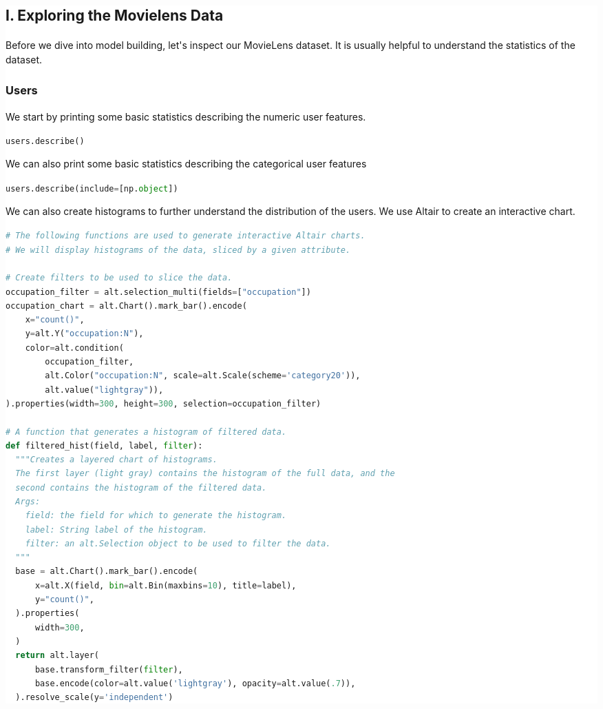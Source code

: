 
## I. Exploring the Movielens Data
Before we dive into model building, let's inspect our MovieLens dataset. It is usually helpful to understand the statistics of the dataset.



### Users
We start by printing some basic statistics describing the numeric user features.


```python id="k-IRqWato4s-" colab={"base_uri": "https://localhost:8080/", "height": 297} outputId="f0a09393-56a7-420c-c038-2a9ec136a131"
users.describe()
```


We can also print some basic statistics describing the categorical user features


```python id="jFGxSmTGo4tD" colab={"base_uri": "https://localhost:8080/", "height": 173} outputId="39161611-9db3-4439-d38d-15f4a73d82e3"
users.describe(include=[np.object])
```


We can also create histograms to further understand the distribution of the users. We use Altair to create an interactive chart.


```python id="ffkqaK_zo4tF"
# The following functions are used to generate interactive Altair charts.
# We will display histograms of the data, sliced by a given attribute.

# Create filters to be used to slice the data.
occupation_filter = alt.selection_multi(fields=["occupation"])
occupation_chart = alt.Chart().mark_bar().encode(
    x="count()",
    y=alt.Y("occupation:N"),
    color=alt.condition(
        occupation_filter,
        alt.Color("occupation:N", scale=alt.Scale(scheme='category20')),
        alt.value("lightgray")),
).properties(width=300, height=300, selection=occupation_filter)

# A function that generates a histogram of filtered data.
def filtered_hist(field, label, filter):
  """Creates a layered chart of histograms.
  The first layer (light gray) contains the histogram of the full data, and the
  second contains the histogram of the filtered data.
  Args:
    field: the field for which to generate the histogram.
    label: String label of the histogram.
    filter: an alt.Selection object to be used to filter the data.
  """
  base = alt.Chart().mark_bar().encode(
      x=alt.X(field, bin=alt.Bin(maxbins=10), title=label),
      y="count()",
  ).properties(
      width=300,
  )
  return alt.layer(
      base.transform_filter(filter),
      base.encode(color=alt.value('lightgray'), opacity=alt.value(.7)),
  ).resolve_scale(y='independent')

```

